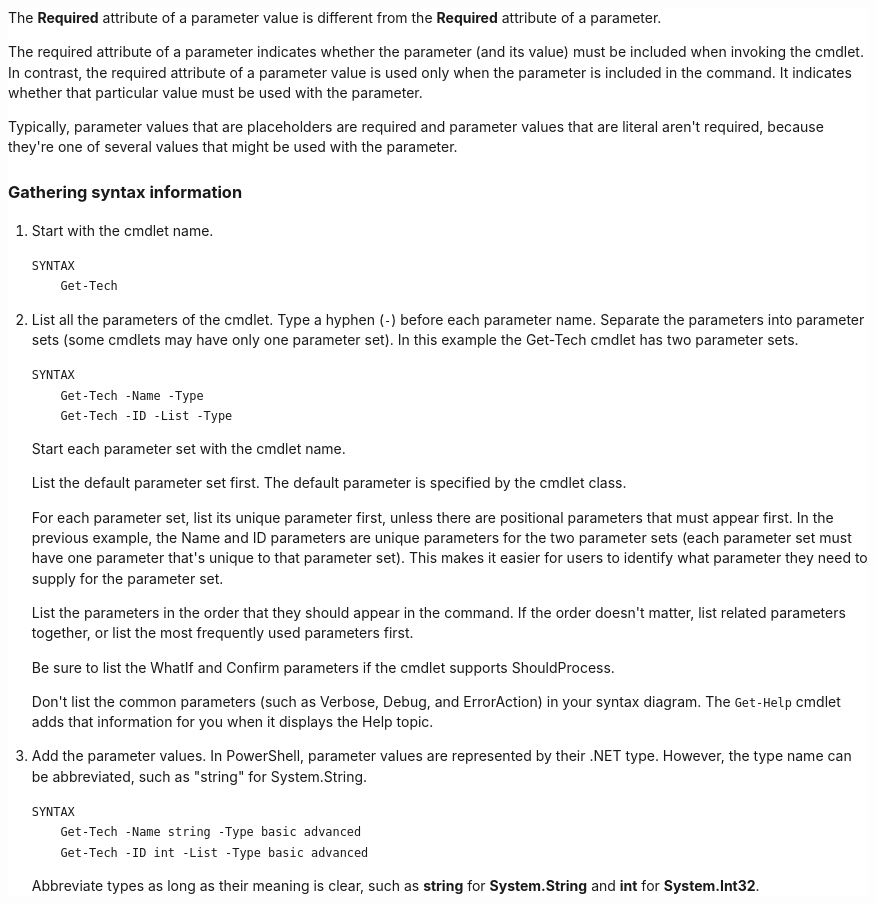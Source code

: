 The **Required** attribute of a parameter value is different from the **Required** attribute of a
parameter.

The required attribute of a parameter indicates whether the parameter (and its value) must be
included when invoking the cmdlet. In contrast, the required attribute of a parameter value is used
only when the parameter is included in the command. It indicates whether that particular value must
be used with the parameter.

Typically, parameter values that are placeholders are required and parameter values that are literal
aren't required, because they're one of several values that might be used with the parameter.

### Gathering syntax information

1. Start with the cmdlet name.

   ```
   SYNTAX
       Get-Tech
   ```

1. List all the parameters of the cmdlet. Type a hyphen (`-`) before each parameter name. Separate
   the parameters into parameter sets (some cmdlets may have only one parameter set). In this
   example the Get-Tech cmdlet has two parameter sets.

   ```
   SYNTAX
       Get-Tech -Name -Type
       Get-Tech -ID -List -Type
   ```

   Start each parameter set with the cmdlet name.

   List the default parameter set first. The default parameter is specified by the cmdlet class.

   For each parameter set, list its unique parameter first, unless there are positional parameters
   that must appear first. In the previous example, the Name and ID parameters are unique parameters
   for the two parameter sets (each parameter set must have one parameter that's unique to that
   parameter set). This makes it easier for users to identify what parameter they need to supply for
   the parameter set.

   List the parameters in the order that they should appear in the command. If the order doesn't
   matter, list related parameters together, or list the most frequently used parameters first.

   Be sure to list the WhatIf and Confirm parameters if the cmdlet supports ShouldProcess.

   Don't list the common parameters (such as Verbose, Debug, and ErrorAction) in your syntax
   diagram. The `Get-Help` cmdlet adds that information for you when it displays the Help topic.

1. Add the parameter values. In PowerShell, parameter values are represented by their .NET type.
   However, the type name can be abbreviated, such as "string" for System.String.

   ```
   SYNTAX
       Get-Tech -Name string -Type basic advanced
       Get-Tech -ID int -List -Type basic advanced
   ```

   Abbreviate types as long as their meaning is clear, such as **string** for **System.String** and **int**
   for **System.Int32**.
